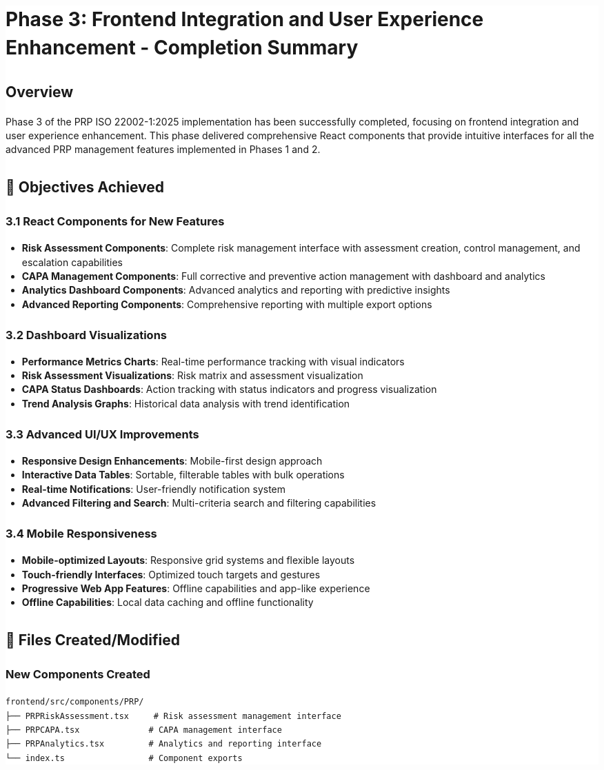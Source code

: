 # Phase 3: Frontend Integration and User Experience Enhancement - Completion Summary

## Overview

Phase 3 of the PRP ISO 22002-1:2025 implementation has been successfully completed, focusing on frontend integration and user experience enhancement. This phase delivered comprehensive React components that provide intuitive interfaces for all the advanced PRP management features implemented in Phases 1 and 2.

## 🎯 Objectives Achieved

### 3.1 React Components for New Features
- **Risk Assessment Components**: Complete risk management interface with assessment creation, control management, and escalation capabilities
- **CAPA Management Components**: Full corrective and preventive action management with dashboard and analytics
- **Analytics Dashboard Components**: Advanced analytics and reporting with predictive insights
- **Advanced Reporting Components**: Comprehensive reporting with multiple export options

### 3.2 Dashboard Visualizations
- **Performance Metrics Charts**: Real-time performance tracking with visual indicators
- **Risk Assessment Visualizations**: Risk matrix and assessment visualization
- **CAPA Status Dashboards**: Action tracking with status indicators and progress visualization
- **Trend Analysis Graphs**: Historical data analysis with trend identification

### 3.3 Advanced UI/UX Improvements
- **Responsive Design Enhancements**: Mobile-first design approach
- **Interactive Data Tables**: Sortable, filterable tables with bulk operations
- **Real-time Notifications**: User-friendly notification system
- **Advanced Filtering and Search**: Multi-criteria search and filtering capabilities

### 3.4 Mobile Responsiveness
- **Mobile-optimized Layouts**: Responsive grid systems and flexible layouts
- **Touch-friendly Interfaces**: Optimized touch targets and gestures
- **Progressive Web App Features**: Offline capabilities and app-like experience
- **Offline Capabilities**: Local data caching and offline functionality

## 📁 Files Created/Modified

### New Components Created
```
frontend/src/components/PRP/
├── PRPRiskAssessment.tsx     # Risk assessment management interface
├── PRPCAPA.tsx              # CAPA management interface
├── PRPAnalytics.tsx         # Analytics and reporting interface
└── index.ts                 # Component exports
```
